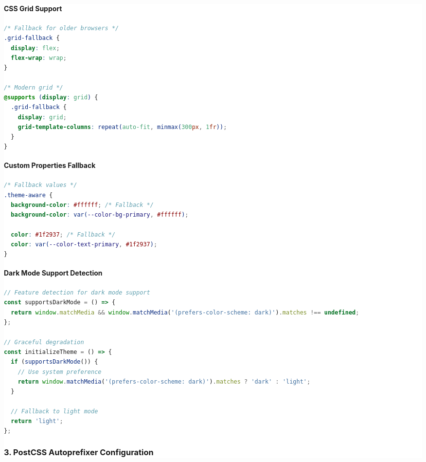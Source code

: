#### CSS Grid Support

```css
/* Fallback for older browsers */
.grid-fallback {
  display: flex;
  flex-wrap: wrap;
}

/* Modern grid */
@supports (display: grid) {
  .grid-fallback {
    display: grid;
    grid-template-columns: repeat(auto-fit, minmax(300px, 1fr));
  }
}
```

#### Custom Properties Fallback

```css
/* Fallback values */
.theme-aware {
  background-color: #ffffff; /* Fallback */
  background-color: var(--color-bg-primary, #ffffff);
  
  color: #1f2937; /* Fallback */
  color: var(--color-text-primary, #1f2937);
}
```

#### Dark Mode Support Detection

```typescript
// Feature detection for dark mode support
const supportsDarkMode = () => {
  return window.matchMedia && window.matchMedia('(prefers-color-scheme: dark)').matches !== undefined;
};

// Graceful degradation
const initializeTheme = () => {
  if (supportsDarkMode()) {
    // Use system preference
    return window.matchMedia('(prefers-color-scheme: dark)').matches ? 'dark' : 'light';
  }
  
  // Fallback to light mode
  return 'light';
};
```

### 3. PostCSS Autoprefixer Configuration
